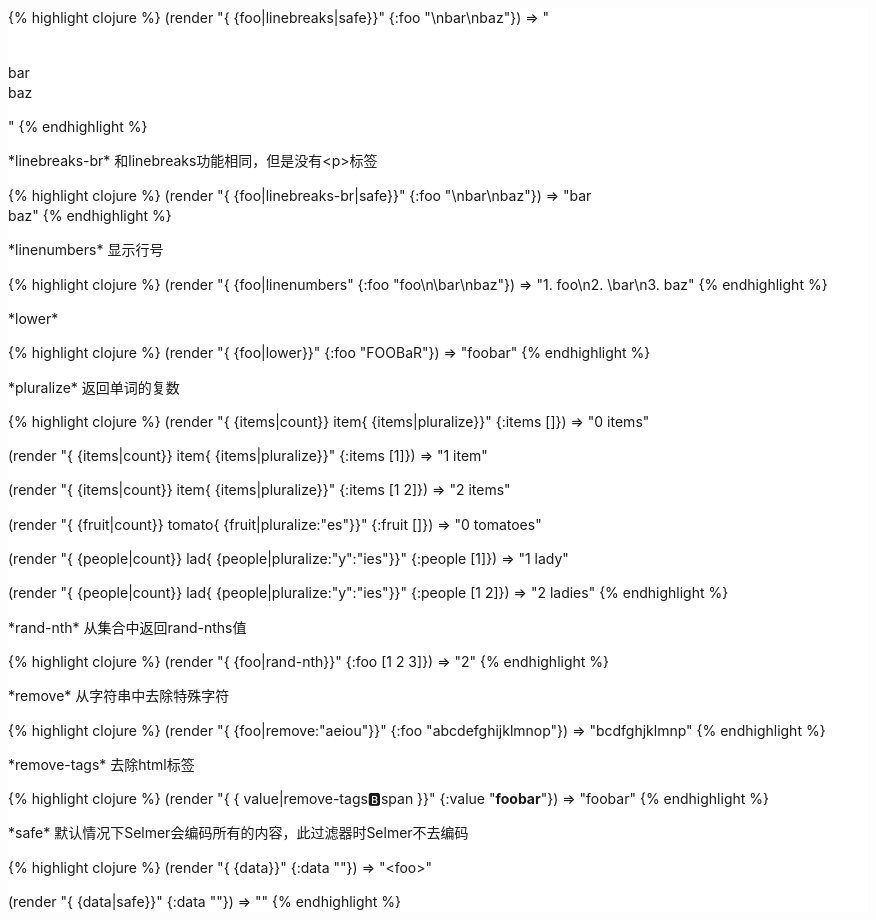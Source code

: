 {% highlight clojure %}
(render "{ {foo|linebreaks|safe}}" {:foo "\nbar\nbaz"}) => "<p><br />bar<br />baz</p>"
{% endhighlight %}

\*linebreaks-br\* 和linebreaks功能相同，但是没有\<p\>标签

{% highlight clojure %}
(render "{ {foo|linebreaks-br|safe}}" {:foo "\nbar\nbaz"}) => "bar<br />baz"
{% endhighlight %}

\*linenumbers\* 显示行号

{% highlight clojure %}
(render "{ {foo|linenumbers" {:foo "foo\n\bar\nbaz"}) => "1. foo\n2. \bar\n3. baz"
{% endhighlight %}

\*lower\*

{% highlight clojure %}
(render "{ {foo|lower}}" {:foo "FOOBaR"}) => "foobar"
{% endhighlight %}

\*pluralize\* 返回单词的复数

{% highlight clojure %}
(render "{ {items|count}} item{ {items|pluralize}}" {:items []}) => "0 items"

(render "{ {items|count}} item{ {items|pluralize}}" {:items [1]}) => "1 item"

(render "{ {items|count}} item{ {items|pluralize}}" {:items [1 2]}) => "2 items"

(render "{ {fruit|count}} tomato{ {fruit|pluralize:\"es\"}}" {:fruit []}) => "0 tomatoes"

(render "{ {people|count}} lad{ {people|pluralize:\"y\":\"ies\"}}" {:people [1]}) => "1 lady"

(render "{ {people|count}} lad{ {people|pluralize:\"y\":\"ies\"}}" {:people [1 2]}) => "2 ladies"
{% endhighlight %}

\*rand-nth\* 从集合中返回rand-nths值

{% highlight clojure %}
(render "{ {foo|rand-nth}}" {:foo [1 2 3]}) => "2"
{% endhighlight %}

\*remove\* 从字符串中去除特殊字符

{% highlight clojure %}
(render "{ {foo|remove:\"aeiou\"}}" {:foo "abcdefghijklmnop"}) => "bcdfghjklmnp"
{% endhighlight %}

\*remove-tags\* 去除html标签

{% highlight clojure %}
(render "{ { value|remove-tags:b:span }}" {:value "<b><span>foobar</span></b>"}) => "foobar"
{% endhighlight %}

\*safe\* 默认情况下Selmer会编码所有的内容，此过滤器时Selmer不去编码

{% highlight clojure %}
(render "{ {data}}" {:data "<foo>"}) => "&lt;foo&gt;"

(render "{ {data|safe}}" {:data "<foo>"}) => "<foo>"
{% endhighlight %}
